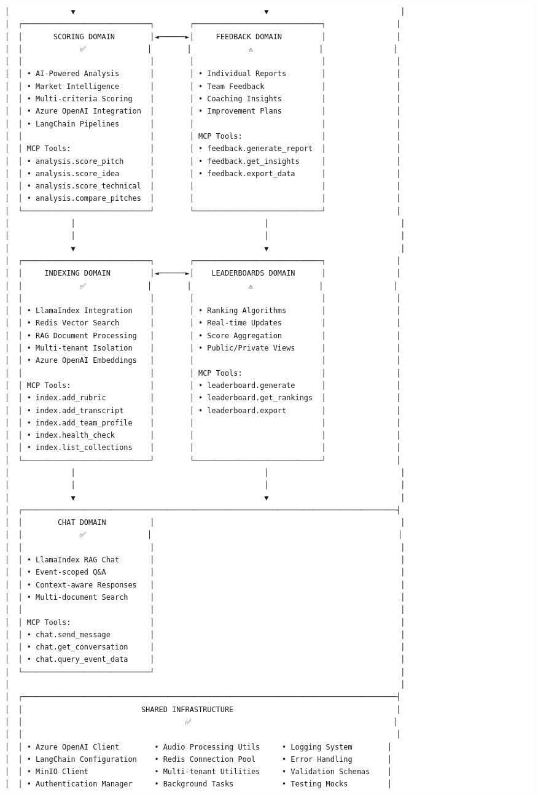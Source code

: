```
│              ▼                                           ▼                              │
│  ┌─────────────────────────────┐        ┌─────────────────────────────┐                │
│  │       SCORING DOMAIN        │◄──────►│     FEEDBACK DOMAIN         │                │
│  │             ✅              │        │             ⚠️               │                │
│  │                             │        │                             │                │
│  │ • AI-Powered Analysis       │        │ • Individual Reports        │                │
│  │ • Market Intelligence       │        │ • Team Feedback             │                │
│  │ • Multi-criteria Scoring    │        │ • Coaching Insights         │                │
│  │ • Azure OpenAI Integration  │        │ • Improvement Plans         │                │
│  │ • LangChain Pipelines       │        │                             │                │
│  │                             │        │ MCP Tools:                  │                │
│  │ MCP Tools:                  │        │ • feedback.generate_report  │                │
│  │ • analysis.score_pitch      │        │ • feedback.get_insights     │                │
│  │ • analysis.score_idea       │        │ • feedback.export_data      │                │
│  │ • analysis.score_technical  │        │                             │                │
│  │ • analysis.compare_pitches  │        │                             │                │
│  └─────────────────────────────┘        └─────────────────────────────┘                │
│              │                                           │                              │
│              │                                           │                              │
│              ▼                                           ▼                              │
│  ┌─────────────────────────────┐        ┌─────────────────────────────┐                │
│  │     INDEXING DOMAIN         │◄──────►│    LEADERBOARDS DOMAIN      │                │
│  │             ✅              │        │             ⚠️               │                │
│  │                             │        │                             │                │
│  │ • LlamaIndex Integration    │        │ • Ranking Algorithms        │                │
│  │ • Redis Vector Search       │        │ • Real-time Updates         │                │
│  │ • RAG Document Processing   │        │ • Score Aggregation         │                │
│  │ • Multi-tenant Isolation    │        │ • Public/Private Views      │                │
│  │ • Azure OpenAI Embeddings   │        │                             │                │
│  │                             │        │ MCP Tools:                  │                │
│  │ MCP Tools:                  │        │ • leaderboard.generate      │                │
│  │ • index.add_rubric          │        │ • leaderboard.get_rankings  │                │
│  │ • index.add_transcript      │        │ • leaderboard.export        │                │
│  │ • index.add_team_profile    │        │                             │                │
│  │ • index.health_check        │        │                             │                │
│  │ • index.list_collections    │        │                             │                │
│  └─────────────────────────────┘        └─────────────────────────────┘                │
│              │                                           │                              │
│              │                                           │                              │
│              ▼                                           ▼                              │
│  ┌─────────────────────────────────────────────────────────────────────────────────────┤
│  │        CHAT DOMAIN          │                                                        │
│  │             ✅              │                                                        │
│  │                             │                                                        │
│  │ • LlamaIndex RAG Chat       │                                                        │
│  │ • Event-scoped Q&A          │                                                        │
│  │ • Context-aware Responses   │                                                        │
│  │ • Multi-document Search     │                                                        │
│  │                             │                                                        │
│  │ MCP Tools:                  │                                                        │
│  │ • chat.send_message         │                                                        │
│  │ • chat.get_conversation     │                                                        │
│  │ • chat.query_event_data     │                                                        │
│  └─────────────────────────────┘                                                        │
│                                                                                         │
│  ┌─────────────────────────────────────────────────────────────────────────────────────┤
│  │                           SHARED INFRASTRUCTURE                                     │
│  │                                     ✅                                              │
│  │                                                                                     │
│  │ • Azure OpenAI Client        • Audio Processing Utils     • Logging System        │
│  │ • LangChain Configuration    • Redis Connection Pool      • Error Handling        │
│  │ • MinIO Client               • Multi-tenant Utilities     • Validation Schemas    │
│  │ • Authentication Manager     • Background Tasks           • Testing Mocks         │
```
